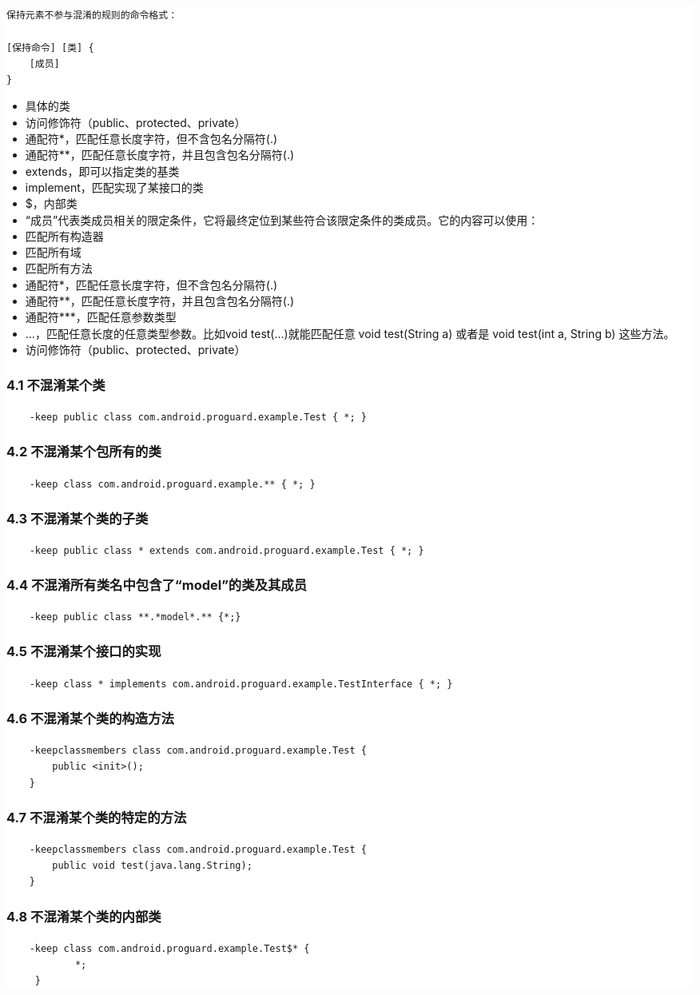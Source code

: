 ```
保持元素不参与混淆的规则的命令格式：

[保持命令] [类] {
    [成员]
}
```

- 具体的类
- 访问修饰符（public、protected、private）
- 通配符*，匹配任意长度字符，但不含包名分隔符(.)
- 通配符**，匹配任意长度字符，并且包含包名分隔符(.)
- extends，即可以指定类的基类
- implement，匹配实现了某接口的类
- $，内部类
- “成员”代表类成员相关的限定条件，它将最终定位到某些符合该限定条件的类成员。它的内容可以使用：
- <init> 匹配所有构造器
- <fields> 匹配所有域
- <methods> 匹配所有方法
- 通配符*，匹配任意长度字符，但不含包名分隔符(.)
- 通配符**，匹配任意长度字符，并且包含包名分隔符(.)
- 通配符***，匹配任意参数类型
- …，匹配任意长度的任意类型参数。比如void test(…)就能匹配任意 void test(String a) 或者是 void test(int a, String b) 这些方法。
- 访问修饰符（public、protected、private）

### 4.1 不混淆某个类
```
    -keep public class com.android.proguard.example.Test { *; }
```    
### 4.2 不混淆某个包所有的类
```  
    -keep class com.android.proguard.example.** { *; }
```      
### 4.3 不混淆某个类的子类
```  
    -keep public class * extends com.android.proguard.example.Test { *; }
```      
### 4.4 不混淆所有类名中包含了“model”的类及其成员
```  
    -keep public class **.*model*.** {*;}
```      
### 4.5 不混淆某个接口的实现
```  
    -keep class * implements com.android.proguard.example.TestInterface { *; }
```      
### 4.6 不混淆某个类的构造方法
```  
    -keepclassmembers class com.android.proguard.example.Test {
        public <init>();
    }
```      
### 4.7 不混淆某个类的特定的方法
```  
    -keepclassmembers class com.android.proguard.example.Test {
        public void test(java.lang.String);
    }
```      
### 4.8 不混淆某个类的内部类
```  
    -keep class com.android.proguard.example.Test$* {
            *;
     }
```